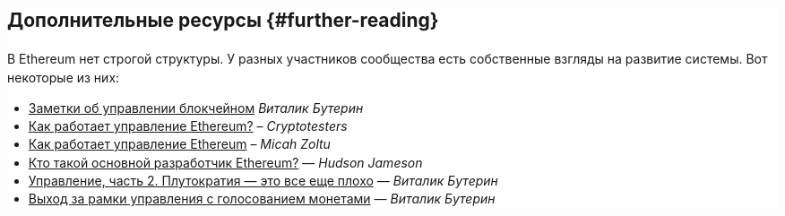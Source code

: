 ## Дополнительные ресурсы {#further-reading}

В Ethereum нет строгой структуры. У разных участников сообщества есть собственные взгляды на развитие системы. Вот некоторые из них:

- [Заметки об управлении блокчейном](https://vitalik.ca/general/2017/12/17/voting.html) _Виталик Бутерин_
- [Как работает управление Ethereum?](https://cryptotesters.com/blog/ethereum-governance) – _Cryptotesters_
- [Как работает управление Ethereum](https://medium.com/coinmonks/how-ethereum-governance-works-71856426b63a) – _Micah Zoltu_
- [Кто такой основной разработчик Ethereum?](https://hudsonjameson.com/2020-06-22-what-is-an-ethereum-core-developer/) — _Hudson Jameson_
- [Управление, часть 2. Плутократия — это все еще плохо](https://vitalik.ca/general/2018/03/28/plutocracy.html) — _Виталик Бутерин_
- [Выход за рамки управления с голосованием монетами](https://vitalik.ca/general/2021/08/16/voting3.html) — _Виталик Бутерин_

